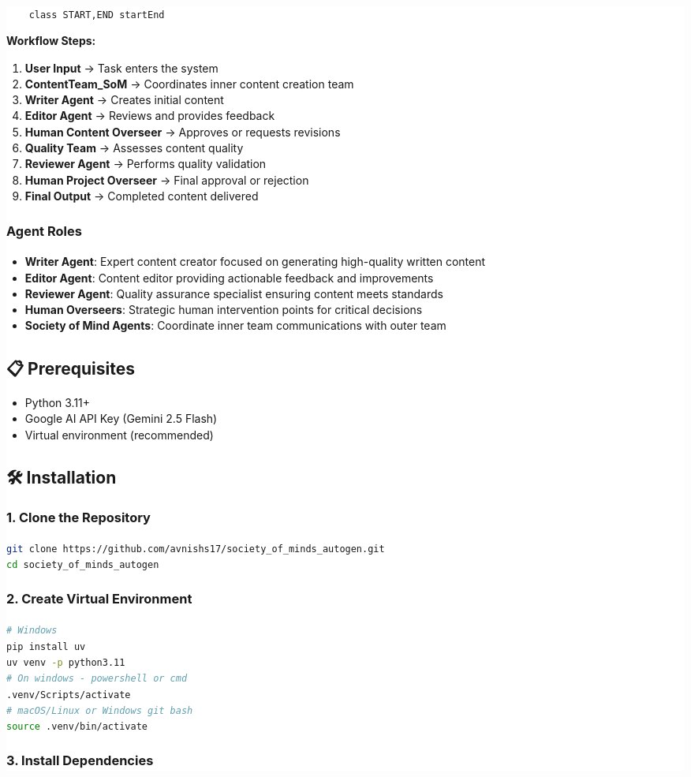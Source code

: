 ```mermaid
    class START,END startEnd
```

**Workflow Steps:**

1. **User Input** → Task enters the system
2. **ContentTeam_SoM** → Coordinates inner content creation team
3. **Writer Agent** → Creates initial content
4. **Editor Agent** → Reviews and provides feedback
5. **Human Content Overseer** → Approves or requests revisions
6. **Quality Team** → Assesses content quality
7. **Reviewer Agent** → Performs quality validation
8. **Human Project Overseer** → Final approval or rejection
9. **Final Output** → Completed content delivered

### Agent Roles

- **Writer Agent**: Expert content creator focused on generating high-quality written content
- **Editor Agent**: Content editor providing actionable feedback and improvements
- **Reviewer Agent**: Quality assurance specialist ensuring content meets standards
- **Human Overseers**: Strategic human intervention points for critical decisions
- **Society of Mind Agents**: Coordinate inner team communications with outer team

## 📋 Prerequisites

- Python 3.11+
- Google AI API Key (Gemini 2.5 Flash)
- Virtual environment (recommended)

## 🛠️ Installation

### 1. Clone the Repository

```bash
git clone https://github.com/avnishs17/society_of_minds_autogen.git
cd society_of_minds_autogen
```

### 2. Create Virtual Environment

```bash
# Windows
pip install uv
uv venv -p python3.11
# On windows - powershell or cmd 
.venv/Scripts/activate
# macOS/Linux or Windows git bash
source .venv/bin/activate
```

### 3. Install Dependencies
